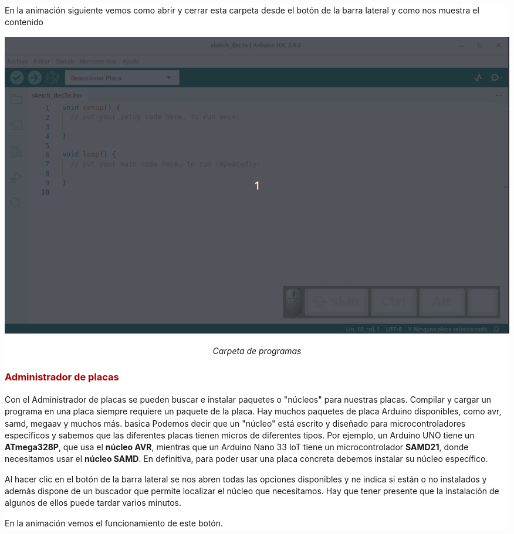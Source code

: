 En la animación siguiente vemos como abrir y cerrar esta carpeta desde el botón de la barra lateral y como nos muestra el contenido

<center>

![Carpeta de programas](../img/soft/archivos.gif)

*Carpeta de programas*

</center>

### <FONT COLOR=#AA0000>Administrador de placas</font>
Con el Administrador de placas se pueden buscar e instalar paquetes o "núcleos" para nuestras placas. Compilar y cargar un programa en una placa siempre requiere un paquete de la placa. Hay muchos paquetes de placa Arduino disponibles, como avr, samd, megaav y muchos más.
basica
Podemos decir que un "núcleo" está escrito y diseñado para microcontroladores específicos y sabemos que las diferentes placas tienen micros de diferentes tipos. Por ejemplo, un Arduino UNO tiene un **ATmega328P**, que usa el **núcleo AVR**, mientras que un Arduino Nano 33 IoT tiene un microcontrolador **SAMD21**, donde necesitamos usar el **núcleo SAMD**. En definitiva, para poder usar una placa concreta debemos instalar su núcleo específico.

Al hacer clic en el botón de la barra lateral se nos abren todas las opciones disponibles y ne indica si están o no instalados y además dispone de un buscador que permite localizar el núcleo que necesitamos. Hay que tener presente que la instalación de algunos de ellos puede tardar varios minutos.

En la animación vemos el funcionamiento de este botón.
